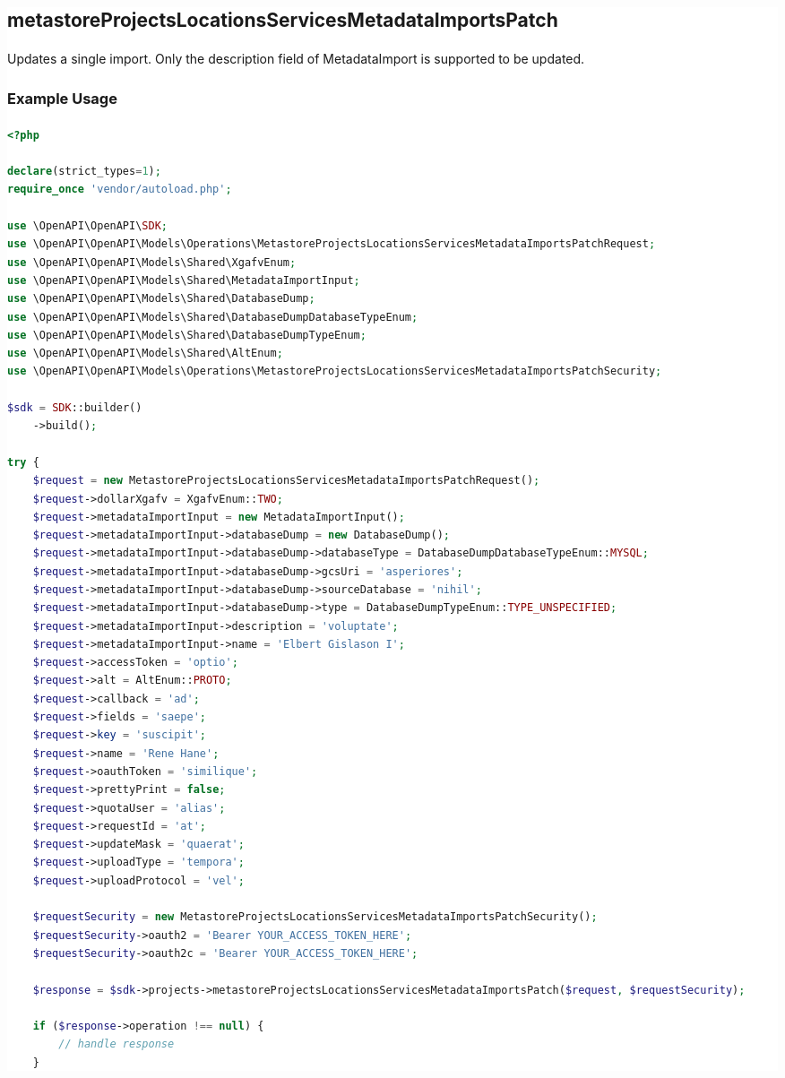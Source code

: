 ## metastoreProjectsLocationsServicesMetadataImportsPatch

Updates a single import. Only the description field of MetadataImport is supported to be updated.

### Example Usage

```php
<?php

declare(strict_types=1);
require_once 'vendor/autoload.php';

use \OpenAPI\OpenAPI\SDK;
use \OpenAPI\OpenAPI\Models\Operations\MetastoreProjectsLocationsServicesMetadataImportsPatchRequest;
use \OpenAPI\OpenAPI\Models\Shared\XgafvEnum;
use \OpenAPI\OpenAPI\Models\Shared\MetadataImportInput;
use \OpenAPI\OpenAPI\Models\Shared\DatabaseDump;
use \OpenAPI\OpenAPI\Models\Shared\DatabaseDumpDatabaseTypeEnum;
use \OpenAPI\OpenAPI\Models\Shared\DatabaseDumpTypeEnum;
use \OpenAPI\OpenAPI\Models\Shared\AltEnum;
use \OpenAPI\OpenAPI\Models\Operations\MetastoreProjectsLocationsServicesMetadataImportsPatchSecurity;

$sdk = SDK::builder()
    ->build();

try {
    $request = new MetastoreProjectsLocationsServicesMetadataImportsPatchRequest();
    $request->dollarXgafv = XgafvEnum::TWO;
    $request->metadataImportInput = new MetadataImportInput();
    $request->metadataImportInput->databaseDump = new DatabaseDump();
    $request->metadataImportInput->databaseDump->databaseType = DatabaseDumpDatabaseTypeEnum::MYSQL;
    $request->metadataImportInput->databaseDump->gcsUri = 'asperiores';
    $request->metadataImportInput->databaseDump->sourceDatabase = 'nihil';
    $request->metadataImportInput->databaseDump->type = DatabaseDumpTypeEnum::TYPE_UNSPECIFIED;
    $request->metadataImportInput->description = 'voluptate';
    $request->metadataImportInput->name = 'Elbert Gislason I';
    $request->accessToken = 'optio';
    $request->alt = AltEnum::PROTO;
    $request->callback = 'ad';
    $request->fields = 'saepe';
    $request->key = 'suscipit';
    $request->name = 'Rene Hane';
    $request->oauthToken = 'similique';
    $request->prettyPrint = false;
    $request->quotaUser = 'alias';
    $request->requestId = 'at';
    $request->updateMask = 'quaerat';
    $request->uploadType = 'tempora';
    $request->uploadProtocol = 'vel';

    $requestSecurity = new MetastoreProjectsLocationsServicesMetadataImportsPatchSecurity();
    $requestSecurity->oauth2 = 'Bearer YOUR_ACCESS_TOKEN_HERE';
    $requestSecurity->oauth2c = 'Bearer YOUR_ACCESS_TOKEN_HERE';

    $response = $sdk->projects->metastoreProjectsLocationsServicesMetadataImportsPatch($request, $requestSecurity);

    if ($response->operation !== null) {
        // handle response
    }
```